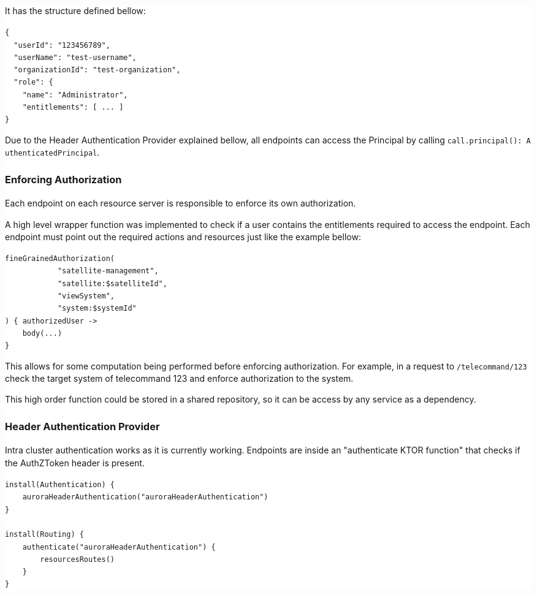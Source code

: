 It has the structure defined bellow:

```
{
  "userId": "123456789",
  "userName": "test-username",
  "organizationId": "test-organization",
  "role": {
    "name": "Administrator",
    "entitlements": [ ... ]
}
```

Due to the Header Authentication Provider explained bellow, all endpoints can access the Principal by calling 
`call.principal(): AuthenticatedPrincipal`.

### Enforcing Authorization

Each endpoint on each resource server is responsible to enforce its own authorization.

A high level wrapper function was implemented to check if a user contains the entitlements required to access the endpoint.
Each endpoint must point out the required actions and resources just like the example bellow:

```
fineGrainedAuthorization(
            "satellite-management",
            "satellite:$satelliteId",
            "viewSystem",
            "system:$systemId"
) { authorizedUser ->
    body(...)
}
```

This allows for some computation being performed before enforcing authorization.
For example, in a request to `/telecommand/123` check the target system of telecommand 123 and enforce authorization to the system.

This high order function could be stored in a shared repository, so it can be access by any service as a dependency.

### Header Authentication Provider

Intra cluster authentication works as it is currently working. Endpoints are inside an "authenticate KTOR function" that checks if the AuthZToken header is present.

```
install(Authentication) {
    auroraHeaderAuthentication("auroraHeaderAuthentication")
}

install(Routing) {
    authenticate("auroraHeaderAuthentication") {
        resourcesRoutes()
    }
}
```
